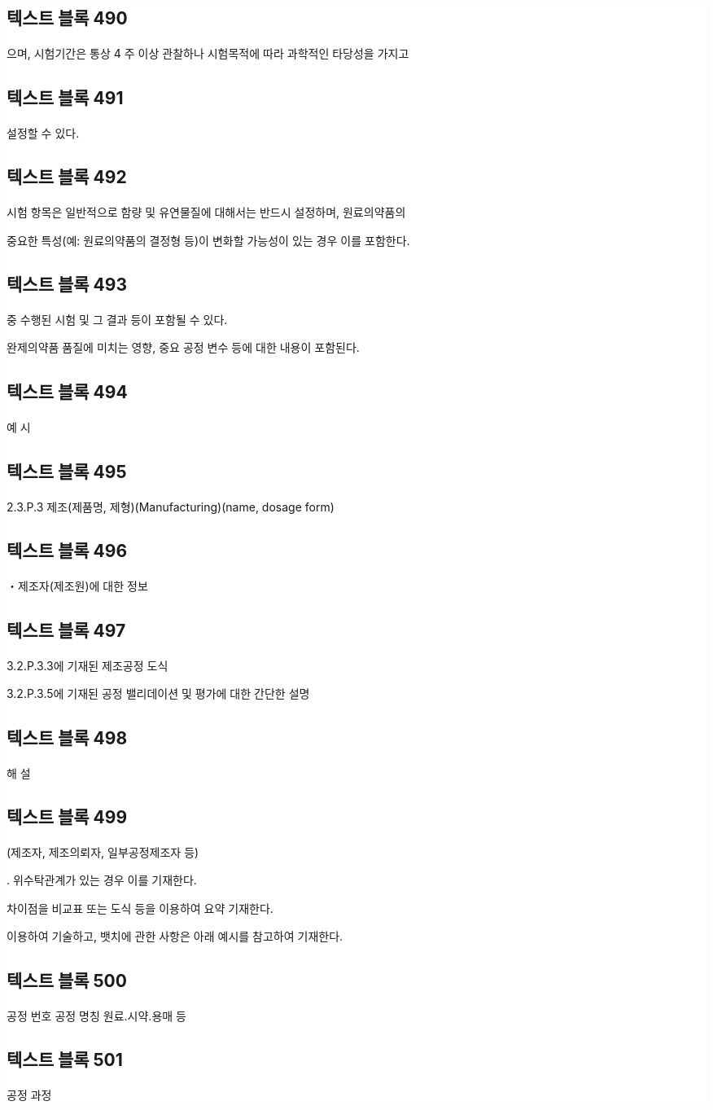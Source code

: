 ## 텍스트 블록 490
으며, 시험기간은 통상 4 주 이상 관찰하나 시험목적에 따라 과학적인 타당성을 가지고

## 텍스트 블록 491
설정할 수 있다.

## 텍스트 블록 492
시험 항목은 일반적으로 함량 및 유연물질에 대해서는 반드시 설정하며, 원료의약품의

중요한 특성(예: 원료의약품의 결정형 등)이 변화할 가능성이 있는 경우 이를 포함한다.

## 텍스트 블록 493
중 수행된 시험 및 그 결과 등이 포함될 수 있다.

완제의약품 품질에 미치는 영향, 중요 공정 변수 등에 대한 내용이 포함된다.

## 텍스트 블록 494
예 시

## 텍스트 블록 495
2.3.P.3 제조(제품명, 제형)(Manufacturing)(name, dosage form)

## 텍스트 블록 496
・제조자(제조원)에 대한 정보

## 텍스트 블록 497
3.2.P.3.3에 기재된 제조공정 도식

3.2.P.3.5에 기재된 공정 밸리데이션 및 평가에 대한 간단한 설명

## 텍스트 블록 498
해 설

## 텍스트 블록 499
(제조자, 제조의뢰자, 일부공정제조자 등)

. 위수탁관계가 있는 경우 이를 기재한다.

차이점을 비교표 또는 도식 등을 이용하여 요약 기재한다.

이용하여 기술하고, 뱃치에 관한 사항은 아래 예시를 참고하여 기재한다.

## 텍스트 블록 500
공정 번호 공정 명칭 원료․시약․용매 등

## 텍스트 블록 501
공정 과정
